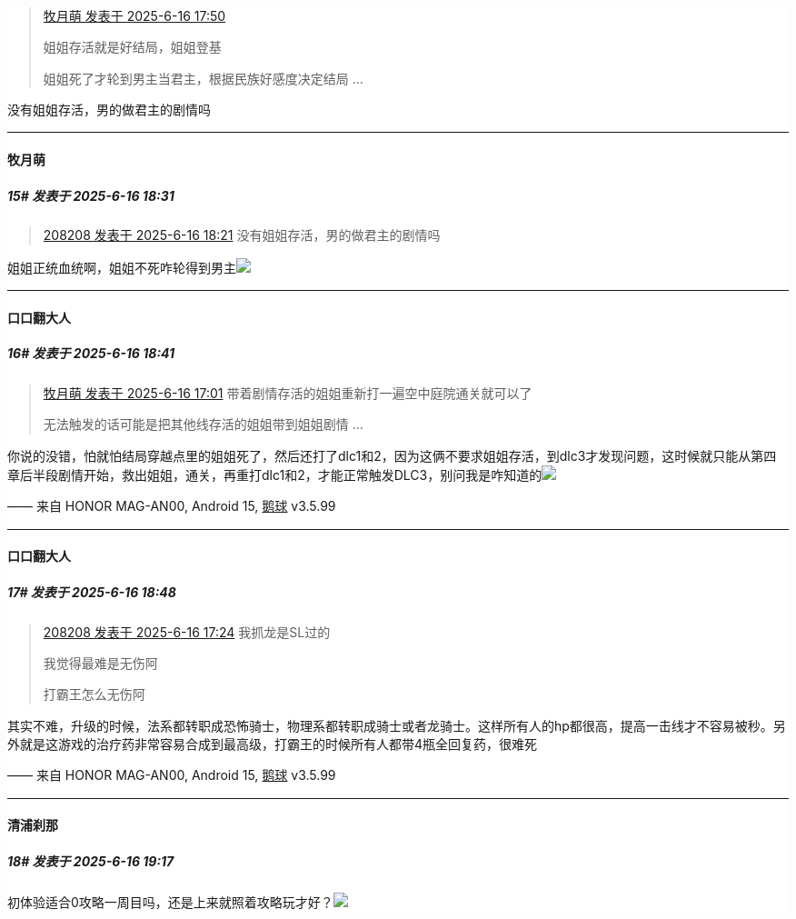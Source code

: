 <blockquote><a href="httphttps://stage1st.com/2b/forum.php?mod=redirect&amp;goto=findpost&amp;pid=67949091&amp;ptid=2253963" target="_blank">牧月萌 发表于 2025-6-16 17:50</a>

姐姐存活就是好结局，姐姐登基

姐姐死了才轮到男主当君主，根据民族好感度决定结局 ...</blockquote>
没有姐姐存活，男的做君主的剧情吗

*****

####  牧月萌  
##### 15#       发表于 2025-6-16 18:31

<blockquote><a href="httphttps://stage1st.com/2b/forum.php?mod=redirect&amp;goto=findpost&amp;pid=67949214&amp;ptid=2253963" target="_blank">208208 发表于 2025-6-16 18:21</a>
没有姐姐存活，男的做君主的剧情吗</blockquote>
姐姐正统血统啊，姐姐不死咋轮得到男主<img src="https://static.stage1st.com/image/smiley/face2017/068.png" referrerpolicy="no-referrer">

*****

####  口口翻大人  
##### 16#       发表于 2025-6-16 18:41

<blockquote><a href="httphttps://stage1st.com/2b/forum.php?mod=redirect&amp;goto=findpost&amp;pid=67948768&amp;ptid=2253963" target="_blank">牧月萌 发表于 2025-6-16 17:01</a>
带着剧情存活的姐姐重新打一遍空中庭院通关就可以了

无法触发的话可能是把其他线存活的姐姐带到姐姐剧情 ...</blockquote>
你说的没错，怕就怕结局穿越点里的姐姐死了，然后还打了dlc1和2，因为这俩不要求姐姐存活，到dlc3才发现问题，这时候就只能从第四章后半段剧情开始，救出姐姐，通关，再重打dlc1和2，才能正常触发DLC3，别问我是咋知道的<img src="https://static.stage1st.com/image/smiley/face2017/001.png" referrerpolicy="no-referrer">

—— 来自 HONOR MAG-AN00, Android 15, [鹅球](https://www.pgyer.com/GcUxKd4w) v3.5.99

*****

####  口口翻大人  
##### 17#       发表于 2025-6-16 18:48

<blockquote><a href="httphttps://stage1st.com/2b/forum.php?mod=redirect&amp;goto=findpost&amp;pid=67948937&amp;ptid=2253963" target="_blank">208208 发表于 2025-6-16 17:24</a>
我抓龙是SL过的

我觉得最难是无伤阿

打霸王怎么无伤阿</blockquote>
其实不难，升级的时候，法系都转职成恐怖骑士，物理系都转职成骑士或者龙骑士。这样所有人的hp都很高，提高一击线才不容易被秒。另外就是这游戏的治疗药非常容易合成到最高级，打霸王的时候所有人都带4瓶全回复药，很难死

—— 来自 HONOR MAG-AN00, Android 15, [鹅球](https://www.pgyer.com/GcUxKd4w) v3.5.99

*****

####  清浦刹那  
##### 18#       发表于 2025-6-16 19:17

初体验适合0攻略一周目吗，还是上来就照着攻略玩才好？<img src="https://static.stage1st.com/image/smiley/face2017/124.png" referrerpolicy="no-referrer">

